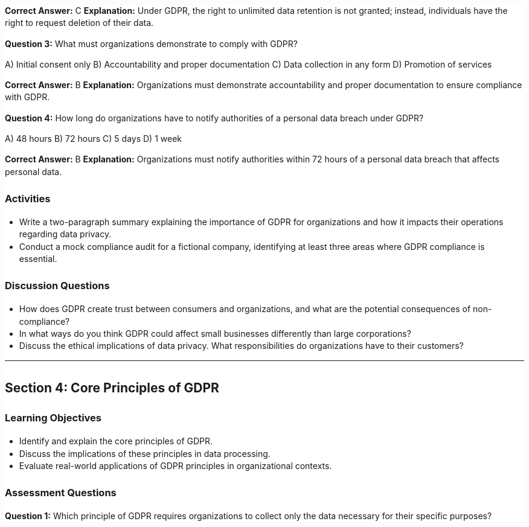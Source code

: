 **Correct Answer:** C
**Explanation:** Under GDPR, the right to unlimited data retention is not granted; instead, individuals have the right to request deletion of their data.

**Question 3:** What must organizations demonstrate to comply with GDPR?

  A) Initial consent only
  B) Accountability and proper documentation
  C) Data collection in any form
  D) Promotion of services

**Correct Answer:** B
**Explanation:** Organizations must demonstrate accountability and proper documentation to ensure compliance with GDPR.

**Question 4:** How long do organizations have to notify authorities of a personal data breach under GDPR?

  A) 48 hours
  B) 72 hours
  C) 5 days
  D) 1 week

**Correct Answer:** B
**Explanation:** Organizations must notify authorities within 72 hours of a personal data breach that affects personal data.

### Activities
- Write a two-paragraph summary explaining the importance of GDPR for organizations and how it impacts their operations regarding data privacy.
- Conduct a mock compliance audit for a fictional company, identifying at least three areas where GDPR compliance is essential.

### Discussion Questions
- How does GDPR create trust between consumers and organizations, and what are the potential consequences of non-compliance?
- In what ways do you think GDPR could affect small businesses differently than large corporations?
- Discuss the ethical implications of data privacy. What responsibilities do organizations have to their customers?

---

## Section 4: Core Principles of GDPR

### Learning Objectives
- Identify and explain the core principles of GDPR.
- Discuss the implications of these principles in data processing.
- Evaluate real-world applications of GDPR principles in organizational contexts.

### Assessment Questions

**Question 1:** Which principle of GDPR requires organizations to collect only the data necessary for their specific purposes?
